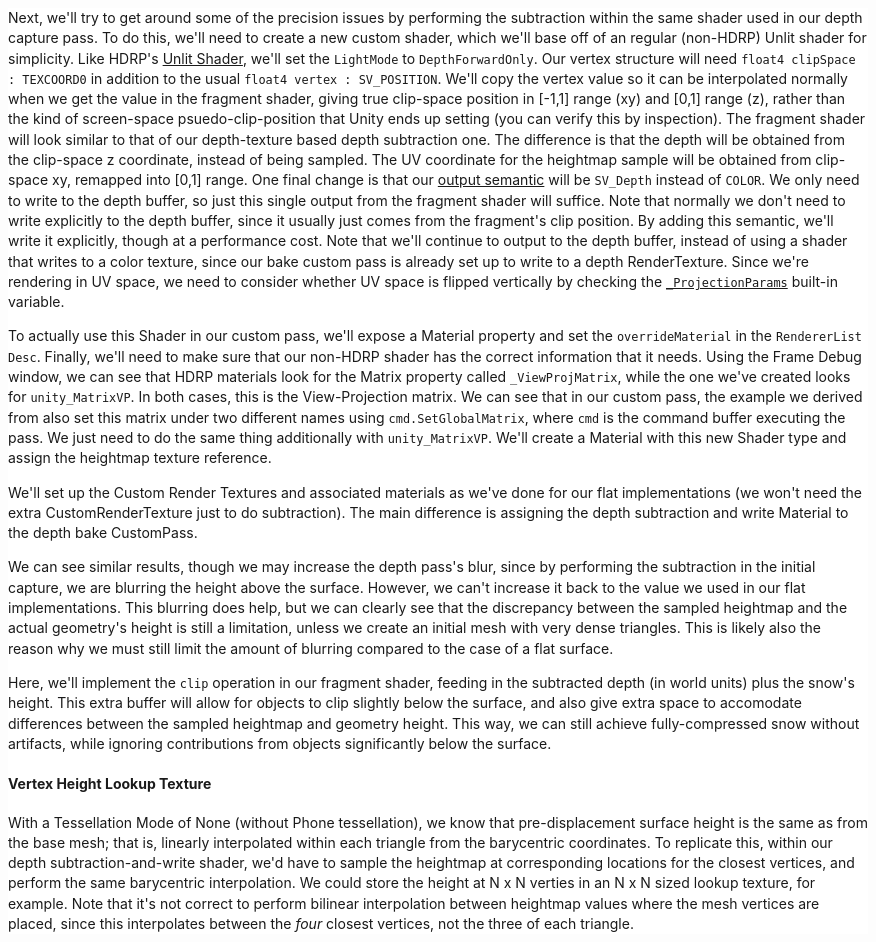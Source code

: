 Next, we'll try to get around some of the precision issues by performing the subtraction within the same shader used in our depth capture pass. To do this, we'll need to create a new custom shader, which we'll base off of an regular (non-HDRP) Unlit shader for simplicity. Like HDRP's [Unlit Shader](https://github.com/Unity-Technologies/Graphics/blob/master/com.unity.render-pipelines.high-definition/Runtime/Material/Unlit/Unlit.shader), we'll set the `LightMode` to `DepthForwardOnly`. Our vertex structure will need `float4 clipSpace : TEXCOORD0` in addition to the usual `float4 vertex : SV_POSITION`. We'll copy the vertex value so it can be interpolated normally when we get the value in the fragment shader, giving true clip-space position in [-1,1] range (xy) and [0,1] range (z), rather than the kind of screen-space psuedo-clip-position that Unity ends up setting (you can verify this by inspection). The fragment shader will look similar to that of our depth-texture based depth subtraction one. The difference is that the depth will be obtained from the clip-space z coordinate, instead of being sampled. The UV coordinate for the heightmap sample will be obtained from clip-space xy, remapped into [0,1] range. One final change is that our [output semantic](https://docs.unity3d.com/Manual/SL-ShaderSemantics.html) will be `SV_Depth` instead of `COLOR`. We only need to write to the depth buffer, so just this single output from the fragment shader will suffice. Note that normally we don't need to write explicitly to the depth buffer, since it usually just comes from the fragment's clip position. By adding this semantic, we'll write it explicitly, though at a performance cost. Note that we'll continue to output to the depth buffer, instead of using a shader that writes to a color texture, since our bake custom pass is already set up to write to a depth RenderTexture. Since we're rendering in UV space, we need to consider whether UV space is flipped vertically by checking the [`_ProjectionParams`](https://docs.unity3d.com/Manual/SL-PlatformDifferences.html) built-in variable.

To actually use this Shader in our custom pass, we'll expose a Material property and set the `overrideMaterial` in the `RendererListDesc`. Finally, we'll need to make sure that our non-HDRP shader has the correct information that it needs. Using the Frame Debug window, we can see that HDRP materials look for the Matrix property called `_ViewProjMatrix`, while the one we've created looks for `unity_MatrixVP`. In both cases, this is the View-Projection matrix. We can see that in our custom pass, the example we derived from also set this matrix under two different names using `cmd.SetGlobalMatrix`, where `cmd` is the command buffer executing the pass. We just need to do the same thing additionally with `unity_MatrixVP`. We'll create a Material with this new Shader type and assign the heightmap texture reference.

We'll set up the Custom Render Textures and associated materials as we've done for our flat implementations (we won't need the extra CustomRenderTexture just to do subtraction). The main difference is assigning the depth subtraction and write Material to the depth bake CustomPass.

We can see similar results, though we may increase the depth pass's blur, since by performing the subtraction in the initial capture, we are blurring the height above the surface. However, we can't increase it back to the value we used in our flat implementations. This blurring does help, but we can clearly see that the discrepancy between the sampled heightmap and the actual geometry's height is still a limitation, unless we create an initial mesh with very dense triangles. This is likely also the reason why we must still limit the amount of blurring compared to the case of a flat surface.

Here, we'll implement the `clip` operation in our fragment shader, feeding in the subtracted depth (in world units) plus the snow's height. This extra buffer will allow for objects to clip slightly below the surface, and also give extra space to accomodate differences between the sampled heightmap and geometry height. This way, we can still achieve fully-compressed snow without artifacts, while ignoring contributions from objects significantly below the surface.

#### Vertex Height Lookup Texture

With a Tessellation Mode of None (without Phone tessellation), we know that pre-displacement surface height is the same as from the base mesh; that is, linearly interpolated within each triangle from the barycentric coordinates. To replicate this, within our depth subtraction-and-write shader, we'd have to sample the heightmap at corresponding locations for the closest vertices, and perform the same barycentric interpolation. We could store the height at N x N verties in an N x N sized lookup texture, for example. Note that it's not correct to perform bilinear interpolation between heightmap values where the mesh vertices are placed, since this interpolates between the _four_ closest vertices, not the three of each triangle.
